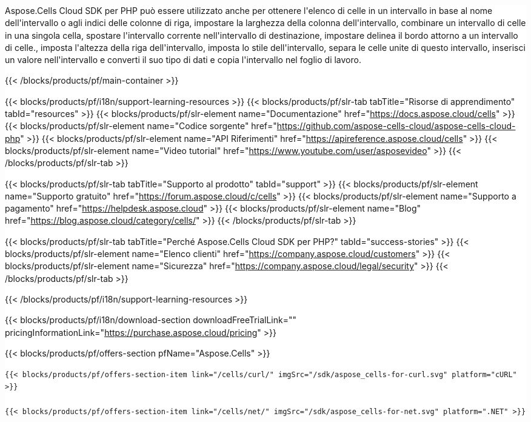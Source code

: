 Aspose.Cells Cloud SDK per PHP può essere utilizzato anche per ottenere l'elenco di celle in un intervallo in base al nome dell'intervallo o agli indici delle colonne di riga, impostare la larghezza della colonna dell'intervallo, combinare un intervallo di celle in una singola cella, spostare l'intervallo corrente nell'intervallo di destinazione, impostare delinea il bordo attorno a un intervallo di celle., imposta l'altezza della riga dell'intervallo, imposta lo stile dell'intervallo, separa le celle unite di questo intervallo, inserisci un valore nell'intervallo e converti il suo tipo di dati e copia l'intervallo nel foglio di lavoro.
    </p>
   </div>
  </div>
 </div>
</div>


{{< /blocks/products/pf/main-container >}}

{{< blocks/products/pf/i18n/support-learning-resources >}}
{{< blocks/products/pf/slr-tab tabTitle="Risorse di apprendimento" tabId="resources" >}}
{{< blocks/products/pf/slr-element name="Documentazione" href="https://docs.aspose.cloud/cells" >}}
{{< blocks/products/pf/slr-element name="Codice sorgente" href="https://github.com/aspose-cells-cloud/aspose-cells-cloud-php" >}}
{{< blocks/products/pf/slr-element name="API Riferimenti" href="https://apireference.aspose.cloud/cells" >}}
{{< blocks/products/pf/slr-element name="Video tutorial" href="https://www.youtube.com/user/asposevideo" >}}
{{< /blocks/products/pf/slr-tab >}}

{{< blocks/products/pf/slr-tab tabTitle="Supporto al prodotto" tabId="support" >}}
{{< blocks/products/pf/slr-element name="Supporto gratuito" href="https://forum.aspose.cloud/c/cells" >}}
{{< blocks/products/pf/slr-element name="Supporto a pagamento" href="https://helpdesk.aspose.cloud" >}}
{{< blocks/products/pf/slr-element name="Blog" href="https://blog.aspose.cloud/category/cells/" >}}
{{< /blocks/products/pf/slr-tab >}}

{{< blocks/products/pf/slr-tab tabTitle="Perché Aspose.Cells Cloud SDK per PHP?" tabId="success-stories" >}}
{{< blocks/products/pf/slr-element name="Elenco clienti" href="https://company.aspose.cloud/customers" >}}
{{< blocks/products/pf/slr-element name="Sicurezza" href="https://company.aspose.cloud/legal/security" >}}
{{< /blocks/products/pf/slr-tab >}}

{{< /blocks/products/pf/i18n/support-learning-resources >}}

{{< blocks/products/pf/i18n/download-section downloadFreeTrialLink="" pricingInformationLink="https://purchase.aspose.cloud/pricing" >}}


{{< blocks/products/pf/offers-section pfName="Aspose.Cells" >}}

    {{< blocks/products/pf/offers-section-item link="/cells/curl/" imgSrc="/sdk/aspose_cells-for-curl.svg" platform="cURL" >}}
	
    {{< blocks/products/pf/offers-section-item link="/cells/net/" imgSrc="/sdk/aspose_cells-for-net.svg" platform=".NET" >}}
	